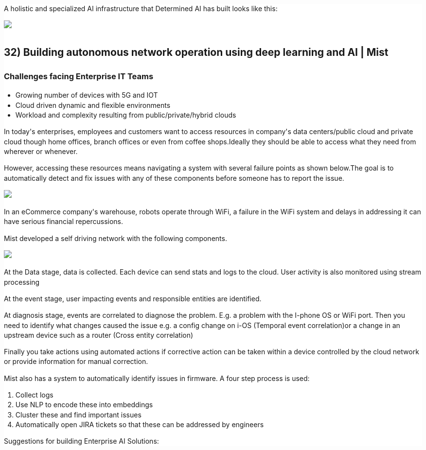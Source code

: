 
A holistic and specialized AI infrastructure that Determined AI has built looks like this:

![](/post/2020-06-06-2019-oreilly-ai-conference_files/determined4.png)


## 32) Building autonomous network operation using deep learning and AI | Mist


### Challenges facing Enterprise IT Teams

* Growing number of devices with 5G and IOT
* Cloud driven dynamic and flexible environments
* Workload and complexity resulting from public/private/hybrid clouds


In today's enterprises, employees and customers want to access resources in company's data centers/public cloud and private cloud though home offices, branch offices or even from coffee shops.Ideally they should be able to access what they need from wherever or whenever.

However, accessing these resources means navigating a system with several failure points as shown below.The goal is to automatically detect and fix issues with any of these components before someone has to report the issue.


![](/post/2020-06-06-2019-oreilly-ai-conference_files/mist1.PNG)

In an eCommerce company's warehouse, robots operate through WiFi, a failure in the WiFi system and delays in addressing it can have serious financial repercussions.

Mist developed a self driving network with the following components.

![](/post/2020-06-06-2019-oreilly-ai-conference_files/mist2.png)


At the Data stage, data is collected. Each device can send stats and logs to the cloud. User activity is also monitored using stream processing

At the event stage, user impacting events and responsible entities are identified.

At diagnosis stage, events are correlated to diagnose the problem. E.g. a problem with the I-phone OS or WiFi port. Then you need to identify what changes caused the issue e.g. a config change on i-OS (Temporal event correlation)or a change in an upstream device such as a router (Cross entity correlation)

Finally you take actions using automated actions if corrective action can be taken within a device controlled by the cloud network or provide information for manual correction.


Mist also has a system to automatically identify issues in firmware. A four step process is used:

1) Collect logs
2) Use NLP to encode these into embeddings
3) Cluster these and find important issues
4) Automatically open JIRA tickets so that these can be addressed by engineers


Suggestions for building Enterprise AI Solutions:
